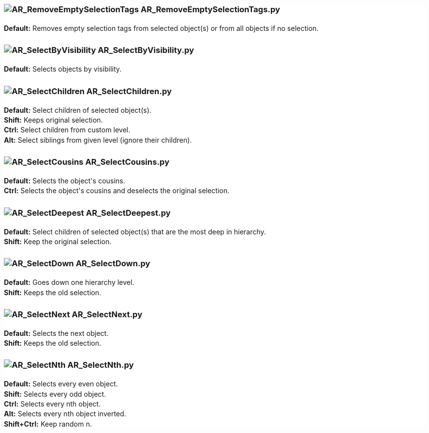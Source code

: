 ### ![AR_RemoveEmptySelectionTags](https://raw.githubusercontent.com/aturtur/cinema4d-scripts/master/img/AR_RemoveEmptySelectionTags.png) AR_RemoveEmptySelectionTags.py
**Default:** Removes empty selection tags from selected object(s) or from all objects if no selection.  

### ![AR_SelectByVisibility](https://raw.githubusercontent.com/aturtur/cinema4d-scripts/master/img/AR_SelectByVisibility.png) AR_SelectByVisibility.py
**Default:** Selects objects by visibility.  

### ![AR_SelectChildren](https://raw.githubusercontent.com/aturtur/cinema4d-scripts/master/img/AR_SelectChildren.png) AR_SelectChildren.py
**Default:** Select children of selected object(s).  
**Shift:** Keeps original selection.  
**Ctrl:** Select children from custom level.  
**Alt:** Select siblings from given level (ignore their children).  

### ![AR_SelectCousins](https://raw.githubusercontent.com/aturtur/cinema4d-scripts/master/img/AR_SelectCousins.png) AR_SelectCousins.py
**Default:** Selects the object's cousins.  
**Ctrl:** Selects the object's cousins and deselects the original selection.  

### ![AR_SelectDeepest](https://raw.githubusercontent.com/aturtur/cinema4d-scripts/master/img/AR_SelectDeepest.png) AR_SelectDeepest.py
**Default:** Select children of selected object(s) that are the most deep in hierarchy.  
**Shift:** Keep the original selection.  

### ![AR_SelectDown](https://raw.githubusercontent.com/aturtur/cinema4d-scripts/master/img/AR_SelectDown.png) AR_SelectDown.py
**Default:** Goes down one hierarchy level.  
**Shift:** Keeps the old selection.  

### ![AR_SelectNext](https://raw.githubusercontent.com/aturtur/cinema4d-scripts/master/img/AR_SelectNext.png) AR_SelectNext.py
**Default:** Selects the next object.  
**Shift:** Keeps the old selection.  

### ![AR_SelectNth](https://raw.githubusercontent.com/aturtur/cinema4d-scripts/master/img/AR_SelectNth.png) AR_SelectNth.py
**Default:** Selects every even object.  
**Shift:** Selects every odd object.  
**Ctrl:** Selects every nth object.  
**Alt:** Selects every nth object inverted.  
**Shift+Ctrl:** Keep random n.  
